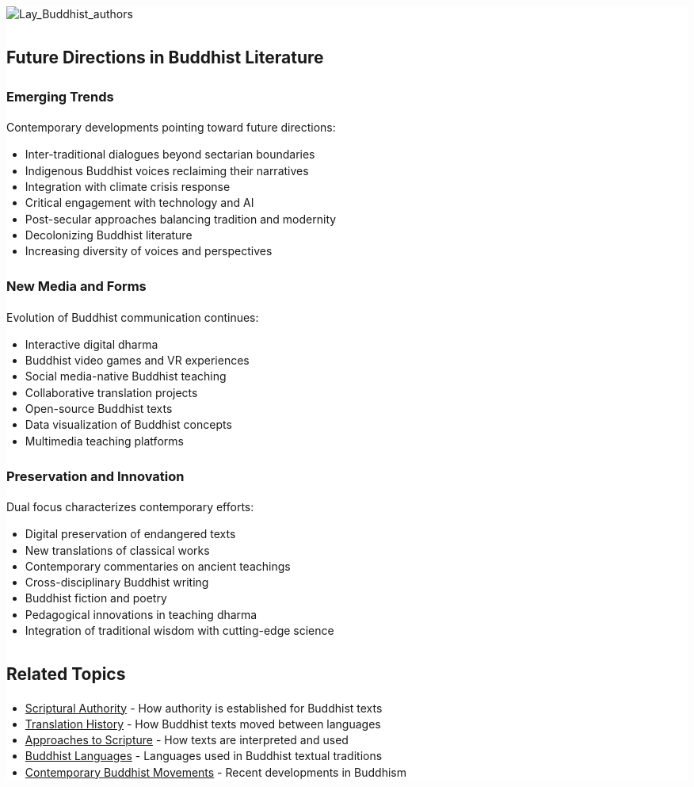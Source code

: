 ![Lay_Buddhist_authors](./images/lay_buddhist_authors.jpg)

## Future Directions in Buddhist Literature

### Emerging Trends

Contemporary developments pointing toward future directions:

- Inter-traditional dialogues beyond sectarian boundaries
- Indigenous Buddhist voices reclaiming their narratives
- Integration with climate crisis response
- Critical engagement with technology and AI
- Post-secular approaches balancing tradition and modernity
- Decolonizing Buddhist literature
- Increasing diversity of voices and perspectives

### New Media and Forms

Evolution of Buddhist communication continues:

- Interactive digital dharma
- Buddhist video games and VR experiences
- Social media-native Buddhist teaching
- Collaborative translation projects
- Open-source Buddhist texts
- Data visualization of Buddhist concepts
- Multimedia teaching platforms

### Preservation and Innovation

Dual focus characterizes contemporary efforts:

- Digital preservation of endangered texts
- New translations of classical works
- Contemporary commentaries on ancient teachings
- Cross-disciplinary Buddhist writing
- Buddhist fiction and poetry
- Pedagogical innovations in teaching dharma
- Integration of traditional wisdom with cutting-edge science

## Related Topics

- [Scriptural Authority](./scriptural_authority.md) - How authority is established for Buddhist texts
- [Translation History](./translation_history.md) - How Buddhist texts moved between languages
- [Approaches to Scripture](./approaches_to_scripture.md) - How texts are interpreted and used
- [Buddhist Languages](./buddhist_languages.md) - Languages used in Buddhist textual traditions
- [Contemporary Buddhist Movements](../history/modern_buddhism.md) - Recent developments in Buddhism
